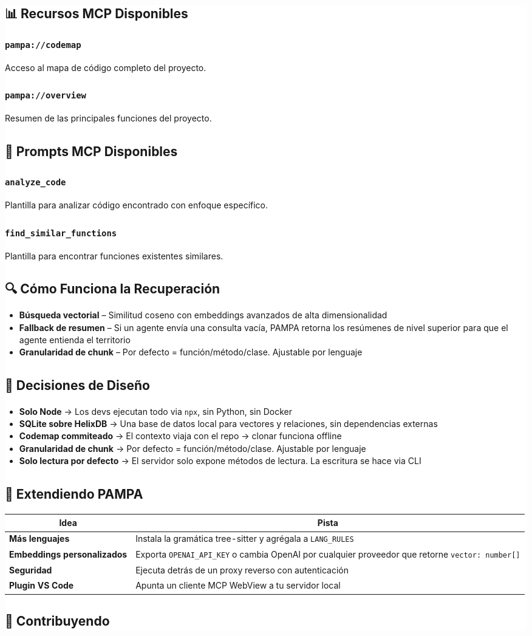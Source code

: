 ## 📊 Recursos MCP Disponibles

### `pampa://codemap`

Acceso al mapa de código completo del proyecto.

### `pampa://overview`

Resumen de las principales funciones del proyecto.

## 🎯 Prompts MCP Disponibles

### `analyze_code`

Plantilla para analizar código encontrado con enfoque específico.

### `find_similar_functions`

Plantilla para encontrar funciones existentes similares.

## 🔍 Cómo Funciona la Recuperación

-   **Búsqueda vectorial** – Similitud coseno con embeddings avanzados de alta dimensionalidad
-   **Fallback de resumen** – Si un agente envía una consulta vacía, PAMPA retorna los resúmenes de nivel superior para que el agente entienda el territorio
-   **Granularidad de chunk** – Por defecto = función/método/clase. Ajustable por lenguaje

## 📝 Decisiones de Diseño

-   **Solo Node** → Los devs ejecutan todo via `npx`, sin Python, sin Docker
-   **SQLite sobre HelixDB** → Una base de datos local para vectores y relaciones, sin dependencias externas
-   **Codemap commiteado** → El contexto viaja con el repo → clonar funciona offline
-   **Granularidad de chunk** → Por defecto = función/método/clase. Ajustable por lenguaje
-   **Solo lectura por defecto** → El servidor solo expone métodos de lectura. La escritura se hace via CLI

## 🧩 Extendiendo PAMPA

| Idea                          | Pista                                                                                           |
| ----------------------------- | ----------------------------------------------------------------------------------------------- |
| **Más lenguajes**             | Instala la gramática tree-sitter y agrégala a `LANG_RULES`                                      |
| **Embeddings personalizados** | Exporta `OPENAI_API_KEY` o cambia OpenAI por cualquier proveedor que retorne `vector: number[]` |
| **Seguridad**                 | Ejecuta detrás de un proxy reverso con autenticación                                            |
| **Plugin VS Code**            | Apunta un cliente MCP WebView a tu servidor local                                               |

## 🤝 Contribuyendo
